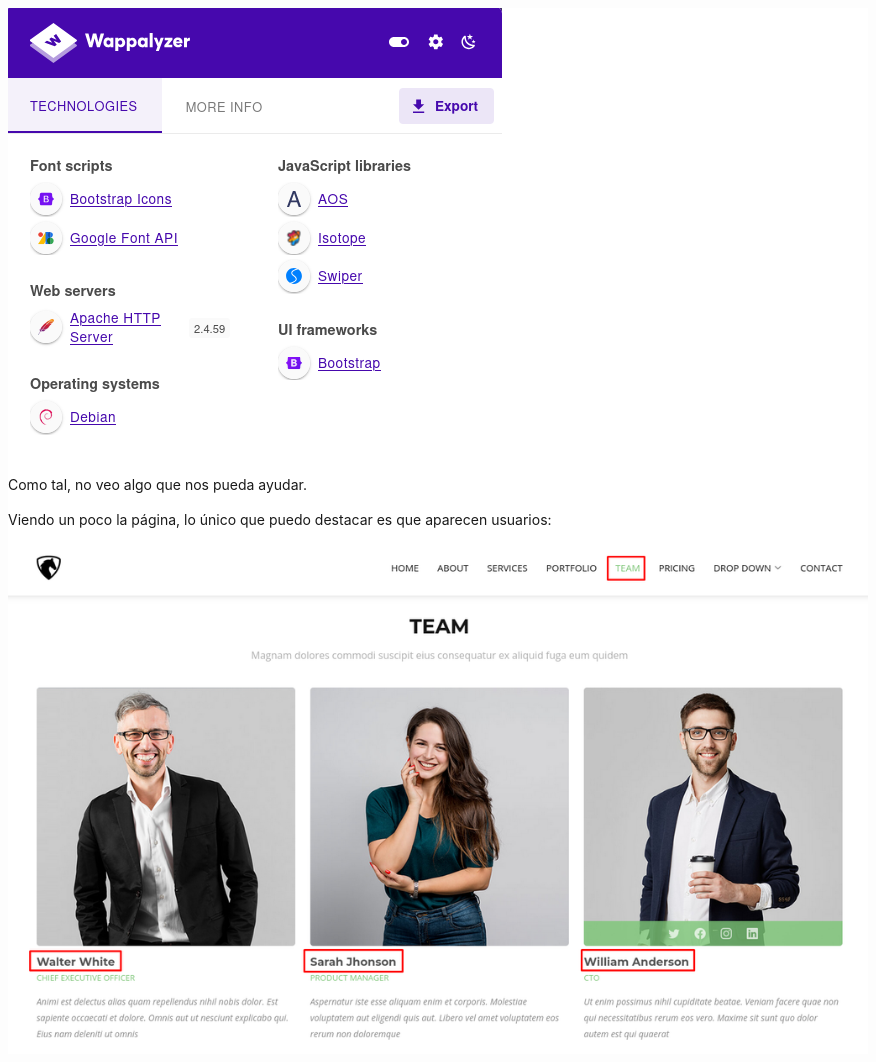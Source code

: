 <img src="/assets/images/THL-writeup-sinPlomo98/Captura2.png">
</p>

Como tal, no veo algo que nos pueda ayudar.

Viendo un poco la página, lo único que puedo destacar es que aparecen usuarios:

<p align="center">
<img src="/assets/images/THL-writeup-sinPlomo98/Captura3.png">
</p>
